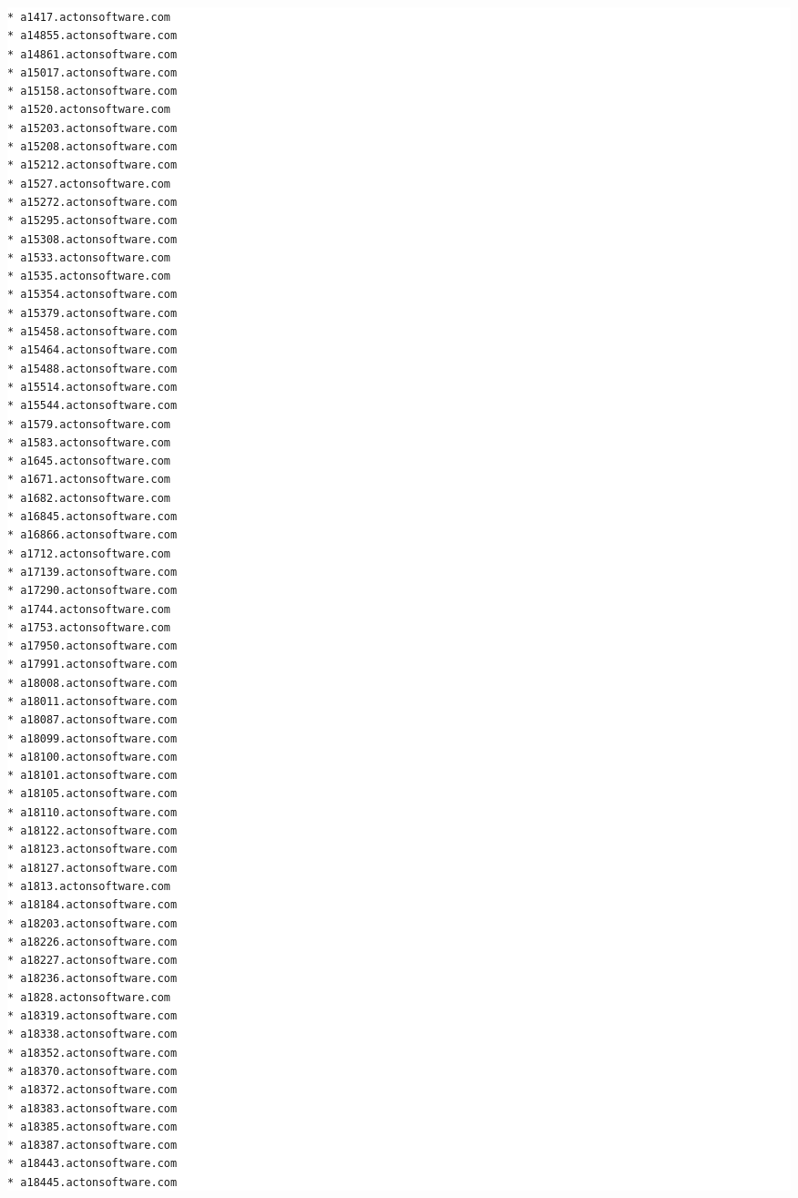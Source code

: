    * a1417.actonsoftware.com
    * a14855.actonsoftware.com
    * a14861.actonsoftware.com
    * a15017.actonsoftware.com
    * a15158.actonsoftware.com
    * a1520.actonsoftware.com
    * a15203.actonsoftware.com
    * a15208.actonsoftware.com
    * a15212.actonsoftware.com
    * a1527.actonsoftware.com
    * a15272.actonsoftware.com
    * a15295.actonsoftware.com
    * a15308.actonsoftware.com
    * a1533.actonsoftware.com
    * a1535.actonsoftware.com
    * a15354.actonsoftware.com
    * a15379.actonsoftware.com
    * a15458.actonsoftware.com
    * a15464.actonsoftware.com
    * a15488.actonsoftware.com
    * a15514.actonsoftware.com
    * a15544.actonsoftware.com
    * a1579.actonsoftware.com
    * a1583.actonsoftware.com
    * a1645.actonsoftware.com
    * a1671.actonsoftware.com
    * a1682.actonsoftware.com
    * a16845.actonsoftware.com
    * a16866.actonsoftware.com
    * a1712.actonsoftware.com
    * a17139.actonsoftware.com
    * a17290.actonsoftware.com
    * a1744.actonsoftware.com
    * a1753.actonsoftware.com
    * a17950.actonsoftware.com
    * a17991.actonsoftware.com
    * a18008.actonsoftware.com
    * a18011.actonsoftware.com
    * a18087.actonsoftware.com
    * a18099.actonsoftware.com
    * a18100.actonsoftware.com
    * a18101.actonsoftware.com
    * a18105.actonsoftware.com
    * a18110.actonsoftware.com
    * a18122.actonsoftware.com
    * a18123.actonsoftware.com
    * a18127.actonsoftware.com
    * a1813.actonsoftware.com
    * a18184.actonsoftware.com
    * a18203.actonsoftware.com
    * a18226.actonsoftware.com
    * a18227.actonsoftware.com
    * a18236.actonsoftware.com
    * a1828.actonsoftware.com
    * a18319.actonsoftware.com
    * a18338.actonsoftware.com
    * a18352.actonsoftware.com
    * a18370.actonsoftware.com
    * a18372.actonsoftware.com
    * a18383.actonsoftware.com
    * a18385.actonsoftware.com
    * a18387.actonsoftware.com
    * a18443.actonsoftware.com
    * a18445.actonsoftware.com